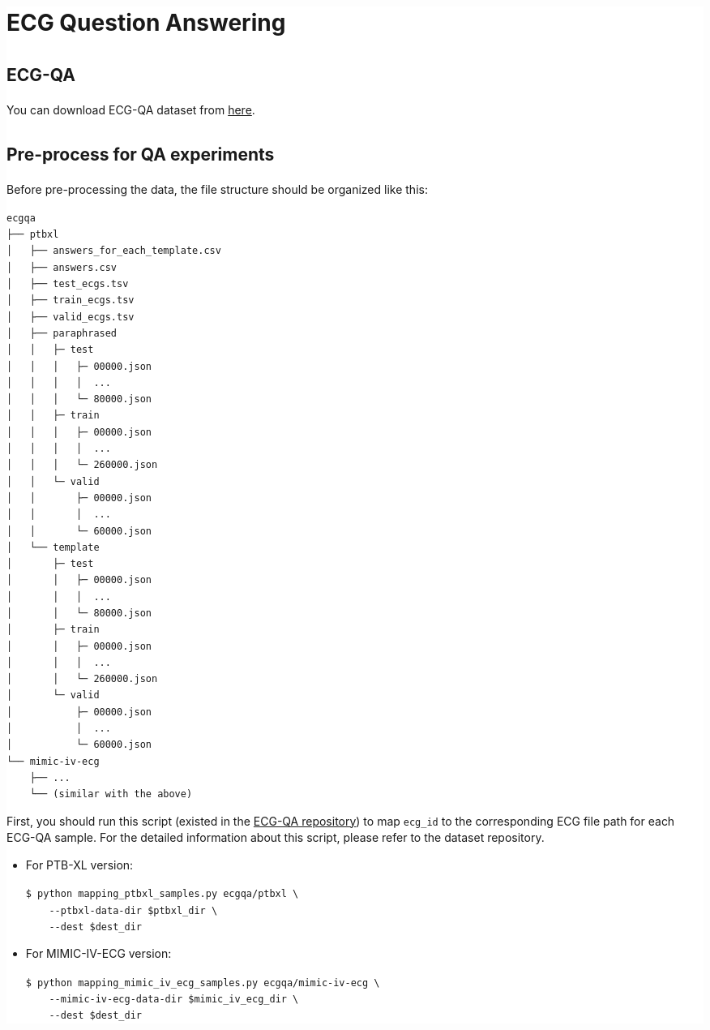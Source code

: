 # ECG Question Answering

## ECG-QA
You can download ECG-QA dataset from [here](https://github.com/Jwoo5/ecg-qa).  

## Pre-process for QA experiments
Before pre-processing the data, the file structure should be organized like this:
```
ecgqa
├── ptbxl
│   ├── answers_for_each_template.csv
│   ├── answers.csv
│   ├── test_ecgs.tsv
│   ├── train_ecgs.tsv
│   ├── valid_ecgs.tsv
│   ├── paraphrased
│   │   ├─ test
│   │   │   ├─ 00000.json
│   │   │   │  ...
│   │   │   └─ 80000.json
│   │   ├─ train
│   │   │   ├─ 00000.json
│   │   │   │  ...
│   │   │   └─ 260000.json
│   │   └─ valid
│   │       ├─ 00000.json
│   │       │  ...
│   │       └─ 60000.json
│   └── template
│       ├─ test
│       │   ├─ 00000.json
│       │   │  ...
│       │   └─ 80000.json
│       ├─ train
│       │   ├─ 00000.json
│       │   │  ...
│       │   └─ 260000.json
│       └─ valid
│           ├─ 00000.json
│           │  ...
│           └─ 60000.json
└── mimic-iv-ecg
    ├── ...
    └── (similar with the above)
```
First, you should run this script (existed in the [ECG-QA repository](https://github.com/Jwoo5/ecg-qa)) to map `ecg_id` to the corresponding ECG file path for each ECG-QA sample. For the detailed information about this script, please refer to the dataset repository.
* For PTB-XL version:
    ```shell script
    $ python mapping_ptbxl_samples.py ecgqa/ptbxl \
        --ptbxl-data-dir $ptbxl_dir \
        --dest $dest_dir
    ```
* For MIMIC-IV-ECG version:
    ```shell script
    $ python mapping_mimic_iv_ecg_samples.py ecgqa/mimic-iv-ecg \
        --mimic-iv-ecg-data-dir $mimic_iv_ecg_dir \
        --dest $dest_dir
    ```
